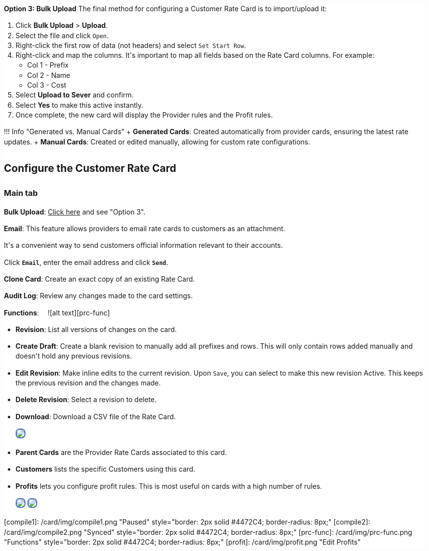 **Option 3: Bulk Upload**
The final method for configuring a Customer Rate Card is to import/upload it:

1. Click **Bulk Upload** > **Upload**.
2. Select the file and click `Open`.
3. Right-click the first row of data (not headers) and select `Set Start Row`.
4. Right-click and map the columns. It's important to map all fields based on the Rate Card columns. For example:
    + Col 1 - Prefix
    + Col 2 - Name
    + Col 3 - Cost
5. Select **Upload to Sever** and confirm.
6. Select **Yes** to make this active instantly.
7. Once complete, the new card will display the Provider rules and the Profit rules.

!!! Info "Generated vs. Manual Cards"
    + **Generated Cards**: Created automatically from provider cards, ensuring the latest rate updates.
    + **Manual Cards**: Created or edited manually, allowing for custom rate configurations.

## Configure the Customer Rate Card

### Main tab

**Bulk Upload**: [Click here](https://docs.connexcs.com/customer-ratecard/#create-a-customer-rate-card) and see "Option 3".

**Email**: This feature allows providers to email rate cards to customers as an attachment.

It's a convenient way to send customers official information relevant to their accounts.

Click **`Email`**, enter the email address and click **`Send`**.

**Clone Card**: Create an exact copy of an existing Rate Card.

**Audit Log**: Review any changes made to the card settings.

**Functions**:
&emsp;![alt text][prc-func]

+ **Revision**: List all versions of changes on the card.
+ **Create Draft**: Create a blank revision to manually add all prefixes and rows. This will only contain rows added manually and doesn't hold any previous revisions.
+ **Edit Revision**: Make inline edits to the current revision. Upon `Save`, you can select to make this new revision Active. This keeps the previous revision and the changes made.
+ **Delete Revision**: Select a revision to delete.
+ **Download**: Download a CSV file of the Rate Card.

    <img src= "/card/img/crc-func12.png" width= "300" style="border: 2px solid #4472C4; border-radius: 8px;">

+ **Parent Cards** are the Provider Rate Cards associated to this card.
+ **Customers** lists the specific Customers using this card.
+ **Profits** lets you configure profit rules. This is most useful on cards with a high number of rules.

    <img src= "/card/img/profit_basic.png" style="border: 2px solid #4472C4; border-radius: 8px;">
    <img src= "/card/img/profit_config.png" style="border: 2px solid #4472C4; border-radius: 8px;">


[compile1]: /card/img/compile1.png "Paused" style="border: 2px solid #4472C4; border-radius: 8px;"
[compile2]: /card/img/compile2.png "Synced" style="border: 2px solid #4472C4; border-radius: 8px;"
[prc-func]: /card/img/prc-func.png "Functions" style="border: 2px solid #4472C4; border-radius: 8px;"
[profit]: /card/img/profit.png "Edit Profits"